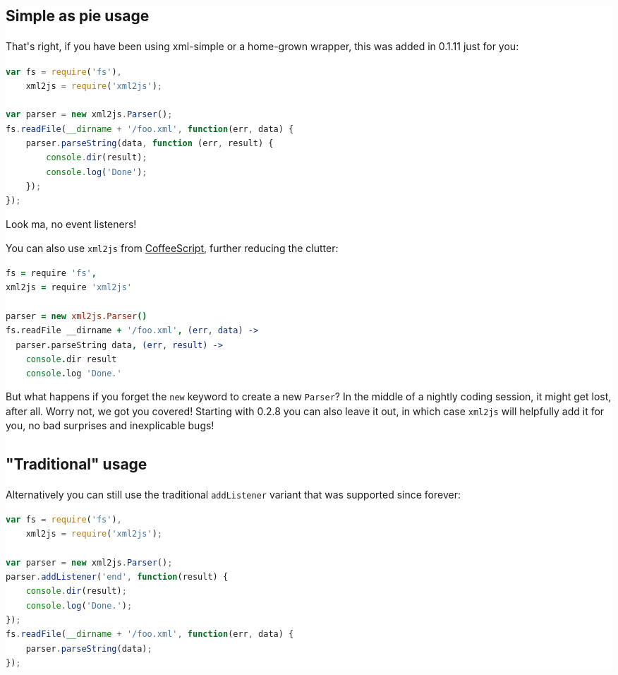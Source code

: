 Simple as pie usage
-------------------

That's right, if you have been using xml-simple or a home-grown
wrapper, this was added in 0.1.11 just for you:

```javascript
var fs = require('fs'),
    xml2js = require('xml2js');

var parser = new xml2js.Parser();
fs.readFile(__dirname + '/foo.xml', function(err, data) {
    parser.parseString(data, function (err, result) {
        console.dir(result);
        console.log('Done');
    });
});
```

Look ma, no event listeners!

You can also use `xml2js` from
[CoffeeScript](http://jashkenas.github.com/coffee-script/), further reducing
the clutter:

```coffeescript
fs = require 'fs',
xml2js = require 'xml2js'

parser = new xml2js.Parser()
fs.readFile __dirname + '/foo.xml', (err, data) ->
  parser.parseString data, (err, result) ->
    console.dir result
    console.log 'Done.'
```

But what happens if you forget the `new` keyword to create a new `Parser`? In
the middle of a nightly coding session, it might get lost, after all. Worry
not, we got you covered! Starting with 0.2.8 you can also leave it out, in
which case `xml2js` will helpfully add it for you, no bad surprises and
inexplicable bugs!

"Traditional" usage
-------------------

Alternatively you can still use the traditional `addListener` variant that was
supported since forever:

```javascript
var fs = require('fs'),
    xml2js = require('xml2js');

var parser = new xml2js.Parser();
parser.addListener('end', function(result) {
    console.dir(result);
    console.log('Done.');
});
fs.readFile(__dirname + '/foo.xml', function(err, data) {
    parser.parseString(data);
});
```
